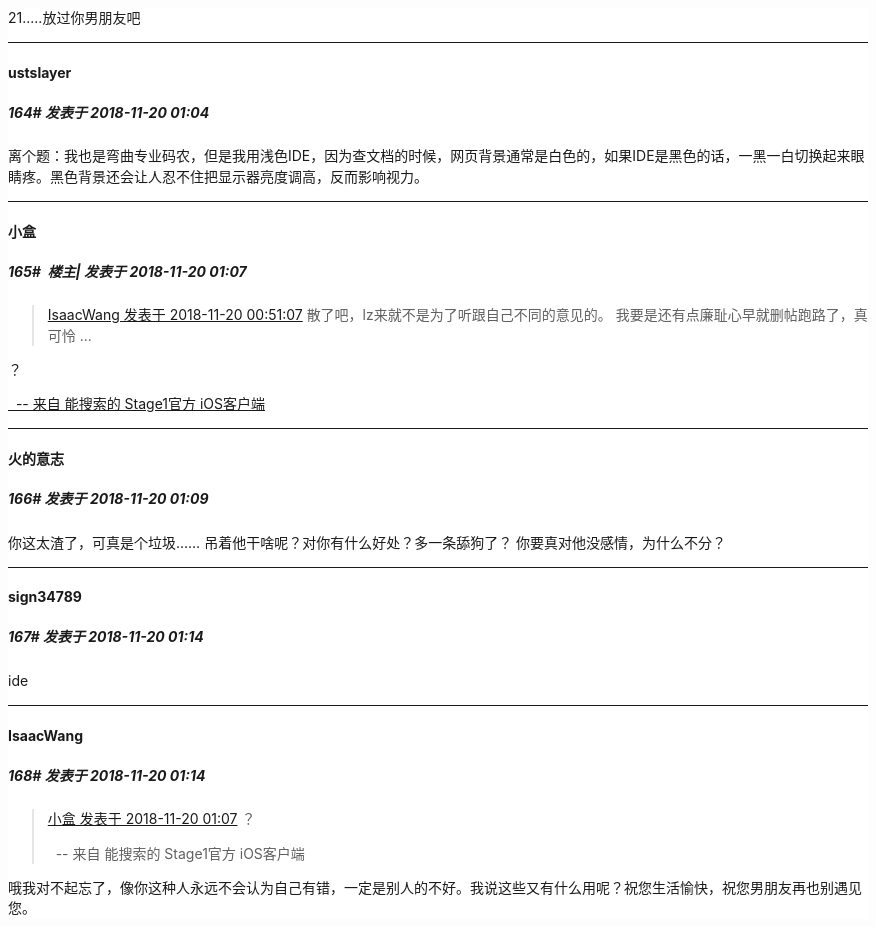 
21.....放过你男朋友吧


*****

####  ustslayer  
##### 164#       发表于 2018-11-20 01:04


离个题：我也是弯曲专业码农，但是我用浅色IDE，因为查文档的时候，网页背景通常是白色的，如果IDE是黑色的话，一黑一白切换起来眼睛疼。黑色背景还会让人忍不住把显示器亮度调高，反而影响视力。


*****

####  小盒  
##### 165#         楼主| 发表于 2018-11-20 01:07


<blockquote><a href="httphttps://bbs.saraba1st.com/2b/forum.php?mod=redirect&amp;goto=findpost&amp;pid=41654218&amp;ptid=1791857" target="_blank">IsaacWang 发表于 2018-11-20 00:51:07</a>
散了吧，lz来就不是为了听跟自己不同的意见的。
我要是还有点廉耻心早就删帖跑路了，真可怜 ...</blockquote>？

[  -- 来自 能搜索的 Stage1官方 iOS客户端](https://itunes.apple.com/fi/app/saraba1st/id1221237470?mt=8)


*****

####  火的意志  
##### 166#       发表于 2018-11-20 01:09


你这太渣了，可真是个垃圾……
吊着他干啥呢？对你有什么好处？多一条舔狗了？
你要真对他没感情，为什么不分？


*****

####  sign34789  
##### 167#       发表于 2018-11-20 01:14


ide


*****

####  IsaacWang  
##### 168#       发表于 2018-11-20 01:14


<blockquote><a href="httphttps://bbs.saraba1st.com/2b/forum.php?mod=redirect&amp;goto=findpost&amp;pid=41654320&amp;ptid=1791857" target="_blank">小盒 发表于 2018-11-20 01:07</a>
？

  -- 来自 能搜索的 Stage1官方 iOS客户端</blockquote>
哦我对不起忘了，像你这种人永远不会认为自己有错，一定是别人的不好。我说这些又有什么用呢？祝您生活愉快，祝您男朋友再也别遇见您。
